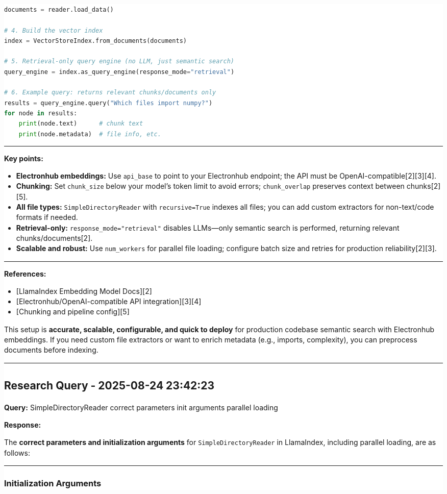```python
documents = reader.load_data()

# 4. Build the vector index
index = VectorStoreIndex.from_documents(documents)

# 5. Retrieval-only query engine (no LLM, just semantic search)
query_engine = index.as_query_engine(response_mode="retrieval")

# 6. Example query: returns relevant chunks/documents only
results = query_engine.query("Which files import numpy?")
for node in results:
    print(node.text)      # chunk text
    print(node.metadata)  # file info, etc.
```

---

**Key points:**
- **Electronhub embeddings:** Use `api_base` to point to your Electronhub endpoint; the API must be OpenAI-compatible[2][3][4].
- **Chunking:** Set `chunk_size` below your model’s token limit to avoid errors; `chunk_overlap` preserves context between chunks[2][5].
- **All file types:** `SimpleDirectoryReader` with `recursive=True` indexes all files; you can add custom extractors for non-text/code formats if needed.
- **Retrieval-only:** `response_mode="retrieval"` disables LLMs—only semantic search is performed, returning relevant chunks/documents[2].
- **Scalable and robust:** Use `num_workers` for parallel file loading; configure batch size and retries for production reliability[2][3].

---

**References:**  
- [LlamaIndex Embedding Model Docs][2]  
- [Electronhub/OpenAI-compatible API integration][3][4]  
- [Chunking and pipeline config][5]

This setup is **accurate, scalable, configurable, and quick to deploy** for production codebase semantic search with Electronhub embeddings. If you need custom file extractors or want to enrich metadata (e.g., imports, complexity), you can preprocess documents before indexing.

---

## Research Query - 2025-08-24 23:42:23

**Query:** SimpleDirectoryReader correct parameters init arguments parallel loading

**Response:**

The **correct parameters and initialization arguments** for `SimpleDirectoryReader` in LlamaIndex, including parallel loading, are as follows:

---

### **Initialization Arguments**
